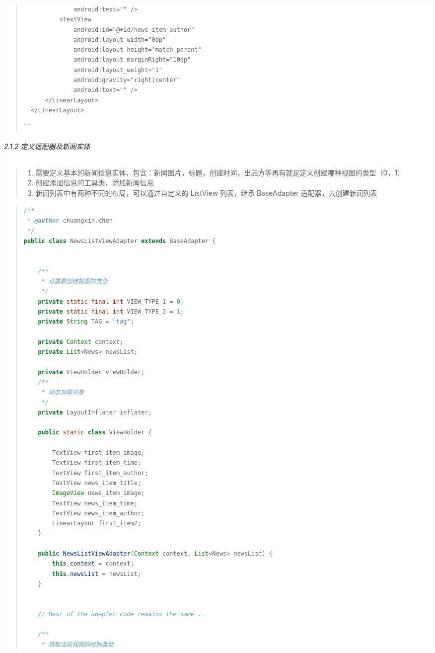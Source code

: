 >                   android:text="" />
>               <TextView
>                   android:id="@+id/news_item_author"
>                   android:layout_width="0dp"
>                   android:layout_height="match_parent"
>                   android:layout_marginRight="10dp"
>                   android:layout_weight="1"
>                   android:gravity="right|center"
>                   android:text="" />
>           </LinearLayout>
>       </LinearLayout>
>   </LinearLayout>
>   ```

###### 2.1.2 定义适配器及新闻实体

> 1. 需要定义基本的新闻信息实体，包含：新闻图片，标题，创建时间，出品方等再有就是定义创建哪种视图的类型（0，1）
> 2. 创建添加信息的工具类，添加新闻信息
> 3. 新闻列表中有两种不同的布局，可以通过自定义的 ListView 列表，继承 BaseAdapter 适配器，去创建新闻列表

> ```java
> /**
>  * @author chuangxin.chen
>  */
> public class NewsListViewAdapter extends BaseAdapter {
> 
> 
>     /**
>      * 设置要创建视图的类型
>      */
>     private static final int VIEW_TYPE_1 = 0;
>     private static final int VIEW_TYPE_2 = 1;
>     private String TAG = "tag";
> 
>     private Context context;
>     private List<News> newsList;
> 
>     private ViewHolder viewHolder;
>     /**
>      * 动态加载对象
>      */
>     private LayoutInflater inflater;
> 
>     public static class ViewHolder {
> 
>         TextView first_item_image;
>         TextView first_item_time;
>         TextView first_item_author;
>         TextView news_item_title;
>         ImageView news_item_image;
>         TextView news_item_time;
>         TextView news_item_author;
>         LinearLayout first_item2;
>     }
> 
>     public NewsListViewAdapter(Context context, List<News> newsList) {
>         this.context = context;
>         this.newsList = newsList;
>     }
> 
> 
>     // Rest of the adapter code remains the same...
> 
>     /**
>      * 获取当前视图的绘制类型